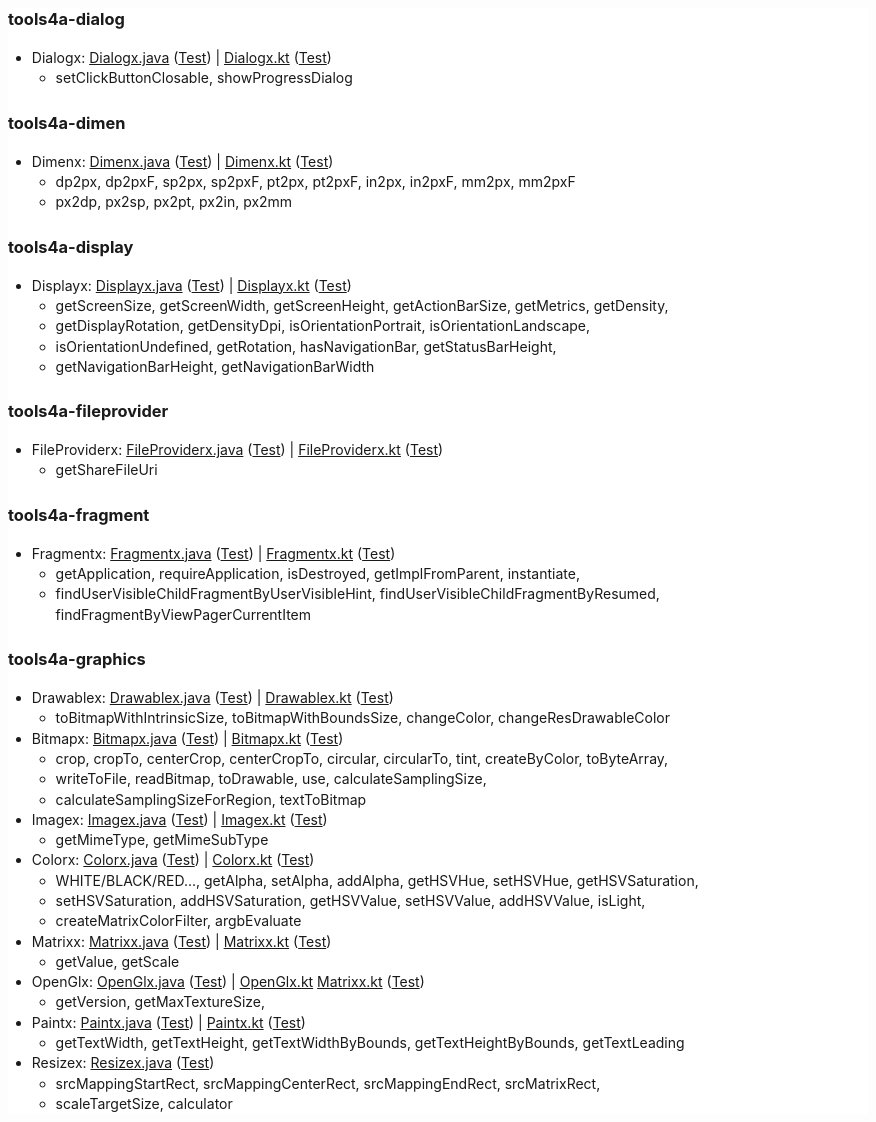 ### tools4a-dialog
* Dialogx: [Dialogx.java] ([Test][DialogxTest.java]) | [Dialogx.kt] ([Test][DialogxTest.kt])
    * setClickButtonClosable, showProgressDialog

### tools4a-dimen
* Dimenx: [Dimenx.java] ([Test][DimenxTest.java]) | [Dimenx.kt] ([Test][DimenxTest.kt])
    * dp2px, dp2pxF, sp2px, sp2pxF, pt2px, pt2pxF, in2px, in2pxF, mm2px, mm2pxF
    * px2dp, px2sp, px2pt, px2in, px2mm

### tools4a-display
* Displayx: [Displayx.java] ([Test][DisplayxTest.java]) | [Displayx.kt] ([Test][DisplayxTest.kt])
    * getScreenSize, getScreenWidth, getScreenHeight, getActionBarSize, getMetrics, getDensity,
    * getDisplayRotation, getDensityDpi, isOrientationPortrait, isOrientationLandscape,
    * isOrientationUndefined, getRotation, hasNavigationBar, getStatusBarHeight,
    * getNavigationBarHeight, getNavigationBarWidth

### tools4a-fileprovider
* FileProviderx: [FileProviderx.java] ([Test][FileProviderxTest.java]) | [FileProviderx.kt] ([Test][FileProviderxTest.kt])
    * getShareFileUri

### tools4a-fragment
* Fragmentx: [Fragmentx.java] ([Test][FragmentxTest.java]) | [Fragmentx.kt] ([Test][FragmentxTest.kt])
    * getApplication, requireApplication, isDestroyed, getImplFromParent, instantiate,
    * findUserVisibleChildFragmentByUserVisibleHint, findUserVisibleChildFragmentByResumed, findFragmentByViewPagerCurrentItem

### tools4a-graphics
* Drawablex: [Drawablex.java] ([Test][DrawablexTest.java]) | [Drawablex.kt] ([Test][DrawablexTest.kt])
    * toBitmapWithIntrinsicSize, toBitmapWithBoundsSize, changeColor, changeResDrawableColor
* Bitmapx: [Bitmapx.java] ([Test][BitmapxTest.java]) | [Bitmapx.kt] ([Test][BitmapxTest.kt])
    * crop, cropTo, centerCrop, centerCropTo, circular, circularTo, tint, createByColor, toByteArray,
    * writeToFile, readBitmap, toDrawable, use, calculateSamplingSize,
    * calculateSamplingSizeForRegion, textToBitmap
* Imagex: [Imagex.java] ([Test][ImagexTest.java]) | [Imagex.kt] ([Test][ImagexTest.kt])
    * getMimeType, getMimeSubType
* Colorx: [Colorx.java] ([Test][ColorxTest.java]) | [Colorx.kt] ([Test][ColorxTest.kt])
    * WHITE/BLACK/RED..., getAlpha, setAlpha, addAlpha, getHSVHue, setHSVHue, getHSVSaturation,
    * setHSVSaturation, addHSVSaturation, getHSVValue, setHSVValue, addHSVValue, isLight,
    * createMatrixColorFilter, argbEvaluate
* Matrixx: [Matrixx.java] ([Test][MatrixxTest.java]) | [Matrixx.kt] ([Test][MatrixxTest.kt])
    * getValue, getScale
* OpenGlx: [OpenGlx.java] ([Test][OpenGlxTest.java]) | [OpenGlx.kt] [Matrixx.kt] ([Test][OpenGlxTest.kt])
    * getVersion, getMaxTextureSize,
* Paintx: [Paintx.java] ([Test][PaintxTest.java]) | [Paintx.kt] ([Test][PaintxTest.kt])
    * getTextWidth, getTextHeight, getTextWidthByBounds, getTextHeightByBounds, getTextLeading
* Resizex: [Resizex.java] ([Test][ResizexTest.java])
    * srcMappingStartRect, srcMappingCenterRect, srcMappingEndRect, srcMatrixRect,
    * scaleTargetSize, calculator


[platform_android_icon]: https://img.shields.io/badge/Platform-Android-brightgreen.svg
[platform_android_link]: https://android.com
[platform_kotlin_icon]: https://img.shields.io/badge/Platform-Kotlin-blue.svg
[platform_kotlin_link]: http://kotlinlang.org
[android_targetsdk_icon]: https://img.shields.io/badge/TargetSdk-30-brightgreen.svg
[android_targetsdk_link]: https://developer.android.com/about/versions/11
[min_api_icon]: https://img.shields.io/badge/MinSdk-16-red.svg
[min_api_link]: https://developer.android.com/about/dashboards/
[license_icon]: https://img.shields.io/badge/License-Apache%202-blue.svg
[license_link]: https://www.apache.org/licenses/LICENSE-2.0
[version_java_icon]: https://api.bintray.com/packages/panpf/maven/tools4a/images/download.svg
[version_java_link]: https://bintray.com/panpf/maven/tools4a/_latestVersion
[version_kotlin_icon]: https://api.bintray.com/packages/panpf/maven/tools4a-ktx/images/download.svg
[version_kotlin_link]: https://bintray.com/panpf/maven/tools4a-ktx/_latestVersion
[kotlin_stdlib]: https://kotlinlang.org/
[kotlin_versions]: https://blog.jetbrains.com/kotlin/
[fragment_versions]: https://developer.android.google.cn/jetpack/androidx/releases/fragment
[annotation_versions]: https://developer.android.google.cn/jetpack/androidx/releases/annotation
[core_versions]: https://developer.android.google.cn/jetpack/androidx/releases/core
[collection_versions]: https://developer.android.google.cn/jetpack/androidx/releases/collection
[lifecycle_versions]: https://developer.android.google.cn/jetpack/androidx/releases/lifecycle
[CHANGELOG.md]: CHANGELOG.md
[Activityx.java]: tools4a-activity/src/main/java/com/github/panpf/tools4a/activity/Activityx.java
[ActivityxTest.java]: tools4a-activity/src/androidTest/java/com/github/panpf/tools4a/activity/test/ActivityxTest.java
[Activityx.kt]: tools4a-activity-ktx/src/main/java/com/github/panpf/tools4a/activity/ktx/Activityx.kt
[ActivityxTest.kt]: tools4a-activity-ktx/src/androidTest/java/com/github/panpf/tools4a/activity/ktx/test/ActivityxTest.kt
[Argsx.java]: tools4a-args/src/main/java/com/github/panpf/tools4a/args/Argsx.java
[ArgsxTest.java]: tools4a-args/src/androidTest/java/com/github/panpf/tools4a/args/test/ArgsxTest.java
[Argsx.kt]: tools4a-args-ktx/src/main/java/com/github/panpf/tools4a/args/ktx/Argsx.kt
[ArgsxTest.kt]: tools4a-args-ktx/src/androidTest/java/com/github/panpf/tools4a/args/ktx/test/ArgsxTest.kt
[ArgsBinder.kt]: tools4a-args-ktx/src/main/java/com/github/panpf/tools4a/args/ktx/ArgsBinder.kt
[ArgsBinderTest.kt]: tools4a-args-ktx/src/androidTest/java/com/github/panpf/tools4a/args/ktx/test/ArgsBinderTest.kt
[Buildx.java]: tools4a-build/src/main/java/com/github/panpf/tools4a/build/Buildx.java
[BuildxTest.java]: tools4a-build/src/androidTest/java/com/github/panpf/tools4a/build/test/BuildxTest.java
[Clipboardx.java]: tools4a-clipboard/src/main/java/com/github/panpf/tools4a/clipboard/Clipboardx.java
[ClipboardxTest.java]: tools4a-clipboard/src/androidTest/java/com/github/panpf/tools4a/clipboard/test/ClipboardxTest.java
[Clipboardx.kt]: tools4a-clipboard-ktx/src/main/java/com/github/panpf/tools4a/clipboard/ktx/Clipboardx.kt
[ClipboardxTest.kt]: tools4a-clipboard-ktx/src/androidTest/java/com/github/panpf/tools4a/clipboard/ktx/test/ClipboardxTest.kt
[Contextx.java]: tools4a-context/src/main/java/com/github/panpf/tools4a/context/Contextx.java
[ContextxTest.java]: tools4a-context/src/androidTest/java/com/github/panpf/tools4a/context/test/ContextxTest.java
[Contextx.kt]: tools4a-context-ktx/src/main/java/com/github/panpf/tools4a/context/ktx/Contextx.kt
[ContextxTest.kt]: tools4a-context-ktx/src/androidTest/java/com/github/panpf/tools4a/context/ktx/test/ContextxTest.kt
[Devicex.java]: tools4a-device/src/main/java/com/github/panpf/tools4a/device/Devicex.java
[DevicexTest.java]: tools4a-device/src/androidTest/java/com/github/panpf/tools4a/device/test/DevicexTest.java
[Devicex.kt]: tools4a-device-ktx/src/main/java/com/github/panpf/tools4a/device/ktx/Devicex.kt
[DevicexTest.kt]: tools4a-device-ktx/src/androidTest/java/com/github/panpf/tools4a/device/ktx/test/DevicexTest.kt
[Dialogx.java]: tools4a-dialog/src/main/java/com/github/panpf/tools4a/dialog/Dialogx.java
[DialogxTest.java]: tools4a-dialog/src/androidTest/java/com/github/panpf/tools4a/dialog/test/DialogxTest.java
[Dialogx.kt]: tools4a-dialog-ktx/src/main/java/com/github/panpf/tools4a/dialog/ktx/Dialogx.kt
[DialogxTest.kt]: tools4a-dialog-ktx/src/androidTest/java/com/github/panpf/tools4a/dialog/ktx/test/DialogxTest.kt
[Dimenx.java]: tools4a-dimen/src/main/java/com/github/panpf/tools4a/dimen/Dimenx.java
[DimenxTest.java]: tools4a-dimen/src/androidTest/java/com/github/panpf/tools4a/dimen/test/DimenxTest.java
[Dimenx.kt]: tools4a-dimen-ktx/src/main/java/com/github/panpf/tools4a/dimen/ktx/Dimenx.kt
[DimenxTest.kt]: tools4a-dimen-ktx/src/androidTest/java/com/github/panpf/tools4a/dimen/ktx/test/DimenxTest.kt
[Displayx.java]: tools4a-display/src/main/java/com/github/panpf/tools4a/display/Displayx.java
[DisplayxTest.java]: tools4a-display/src/androidTest/java/com/github/panpf/tools4a/display/test/DisplayxTest.java
[Displayx.kt]: tools4a-display-ktx/src/main/java/com/github/panpf/tools4a/display/ktx/Displayx.kt
[DisplayxTest.kt]: tools4a-display-ktx/src/androidTest/java/com/github/panpf/tools4a/display/ktx/test/DisplayxTest.kt
[FileProviderx.java]: tools4a-fileprovider/src/main/java/com/github/panpf/tools4a/fileprovider/FileProviderx.java
[FileProviderxTest.java]: tools4a-fileprovider/src/androidTest/java/com/github/panpf/tools4a/fileprovider/test/FileProviderxTest.java
[FileProviderx.kt]: tools4a-fileprovider-ktx/src/main/java/com/github/panpf/tools4a/fileprovider/ktx/FileProviderx.kt
[FileProviderxTest.kt]: tools4a-fileprovider-ktx/src/androidTest/java/com/github/panpf/tools4a/fileprovider/ktx/test/FileProviderxTest.kt
[Fragmentx.java]: tools4a-fragment/src/main/java/com/github/panpf/tools4a/fragment/Fragmentx.java
[FragmentxTest.java]: tools4a-fragment/src/androidTest/java/com/github/panpf/tools4a/fragment/test/FragmentxTest.java
[Fragmentx.kt]: tools4a-fragment-ktx/src/main/java/com/github/panpf/tools4a/fragment/ktx/Fragmentx.kt
[FragmentxTest.kt]: tools4a-fragment-ktx/src/androidTest/java/com/github/panpf/tools4a/fragment/ktx/test/FragmentxTest.kt
[Bitmapx.java]: tools4a-graphics/src/main/java/com/github/panpf/tools4a/graphics/Bitmapx.java
[BitmapxTest.java]: tools4a-graphics/src/androidTest/java/com/github/panpf/tools4a/graphics/test/BitmapxTest.java
[Bitmapx.kt]: tools4a-graphics-ktx/src/main/java/com/github/panpf/tools4a/graphics/ktx/Bitmapx.kt
[BitmapxTest.kt]: tools4a-graphics-ktx/src/androidTest/java/com/github/panpf/tools4a/graphics/ktx/test/BitmapxTest.kt
[Colorx.java]: tools4a-graphics/src/main/java/com/github/panpf/tools4a/graphics/Colorx.java
[ColorxTest.java]: tools4a-graphics/src/androidTest/java/com/github/panpf/tools4a/graphics/test/ColorxTest.java
[Colorx.kt]: tools4a-graphics-ktx/src/main/java/com/github/panpf/tools4a/graphics/ktx/Colorx.kt
[ColorxTest.kt]: tools4a-graphics-ktx/src/androidTest/java/com/github/panpf/tools4a/graphics/ktx/test/ColorxTest.kt
[Drawablex.java]: tools4a-graphics/src/main/java/com/github/panpf/tools4a/graphics/Drawablex.java
[DrawablexTest.java]: tools4a-graphics/src/androidTest/java/com/github/panpf/tools4a/graphics/test/DrawablexTest.java
[Drawablex.kt]: tools4a-graphics-ktx/src/main/java/com/github/panpf/tools4a/graphics/ktx/Drawablex.kt
[DrawablexTest.kt]: tools4a-graphics-ktx/src/androidTest/java/com/github/panpf/tools4a/graphics/ktx/test/DrawablexTest.kt
[Imagex.java]: tools4a-graphics/src/main/java/com/github/panpf/tools4a/graphics/Imagex.java
[ImagexTest.java]: tools4a-graphics/src/androidTest/java/com/github/panpf/tools4a/graphics/test/ImagexTest.java
[Imagex.kt]: tools4a-graphics-ktx/src/main/java/com/github/panpf/tools4a/graphics/ktx/Imagex.kt
[ImagexTest.kt]: tools4a-graphics-ktx/src/androidTest/java/com/github/panpf/tools4a/graphics/ktx/test/ImagexTest.kt
[Matrixx.java]: tools4a-graphics/src/main/java/com/github/panpf/tools4a/graphics/Matrixx.java
[MatrixxTest.java]: tools4a-graphics/src/androidTest/java/com/github/panpf/tools4a/graphics/test/MatrixxTest.java
[Matrixx.kt]: tools4a-graphics-ktx/src/main/java/com/github/panpf/tools4a/graphics/ktx/Matrixx.kt
[MatrixxTest.kt]: tools4a-graphics-ktx/src/androidTest/java/com/github/panpf/tools4a/graphics/ktx/test/MatrixxTest.kt
[OpenGlx.java]: tools4a-graphics/src/main/java/com/github/panpf/tools4a/graphics/OpenGlx.java
[OpenGlxTest.java]: tools4a-graphics/src/androidTest/java/com/github/panpf/tools4a/graphics/test/OpenGlxTest.java
[OpenGlx.kt]: tools4a-graphics-ktx/src/main/java/com/github/panpf/tools4a/graphics/ktx/OpenGlx.kt
[OpenGlxTest.kt]: tools4a-graphics-ktx/src/androidTest/java/com/github/panpf/tools4a/graphics/ktx/test/OpenGlxTest.kt
[Paintx.java]: tools4a-graphics/src/main/java/com/github/panpf/tools4a/graphics/Paintx.java
[PaintxTest.java]: tools4a-graphics/src/androidTest/java/com/github/panpf/tools4a/graphics/test/PaintxTest.java
[Paintx.kt]: tools4a-graphics-ktx/src/main/java/com/github/panpf/tools4a/graphics/ktx/Paintx.kt
[PaintxTest.kt]: tools4a-graphics-ktx/src/androidTest/java/com/github/panpf/tools4a/graphics/ktx/test/PaintxTest.kt
[Resizex.java]: tools4a-graphics/src/main/java/com/github/panpf/tools4a/graphics/Resizex.java
[ResizexTest.java]: tools4a-graphics/src/androidTest/java/com/github/panpf/tools4a/graphics/test/ResizexTest.java
[InputMethodx.java]: tools4a-inputmethod/src/main/java/com/github/panpf/tools4a/inputmethod/InputMethodx.java
[InputMethodxTest.java]: tools4a-inputmethod/src/androidTest/java/com/github/panpf/tools4a/inputmethod/test/InputMethodxTest.java
[InputMethodx.kt]: tools4a-inputmethod-ktx/src/main/java/com/github/panpf/tools4a/inputmethod/ktx/InputMethodx.kt
[InputMethodxTest.kt]: tools4a-inputmethod-ktx/src/androidTest/java/com/github/panpf/tools4a/inputmethod/ktx/test/InputMethodxTest.kt
[Intentx.java]: tools4a-intent/src/main/java/com/github/panpf/tools4a/intent/Intentx.java
[IntentxTest.java]: tools4a-intent/src/androidTest/java/com/github/panpf/tools4a/intent/test/IntentxTest.java
[Intentx.kt]: tools4a-intent-ktx/src/main/java/com/github/panpf/tools4a/intent/ktx/Intentx.kt
[IntentxTest.kt]: tools4a-intent-ktx/src/androidTest/java/com/github/panpf/tools4a/intent/ktx/test/IntentxTest.kt
[NetworkState.java]: tools4a-network/src/main/java/com/github/panpf/tools4a/network/NetworkState.java
[NetworkStateTest.java]: tools4a-network/src/androidTest/java/com/github/panpf/tools4a/network/test/NetworkStateTest.java
[Networkx.java]: tools4a-network/src/main/java/com/github/panpf/tools4a/network/Networkx.java
[NetworkxTest.java]: tools4a-network/src/androidTest/java/com/github/panpf/tools4a/network/test/NetworkxTest.java
[Networkx.kt]: tools4a-network-ktx/src/main/java/com/github/panpf/tools4a/network/ktx/Networkx.kt
[NetworkxTest.kt]: tools4a-network-ktx/src/androidTest/java/com/github/panpf/tools4a/network/ktx/test/NetworkxTest.kt
[PackageInfox.java]: tools4a-packages/src/main/java/com/github/panpf/tools4a/packages/PackageInfox.java
[PackageInfoxTest.java]: tools4a-packages/src/androidTest/java/com/github/panpf/tools4a/packages/test/PackageInfoxTest.java
[PackageInfox.kt]: tools4a-packages-ktx/src/main/java/com/github/panpf/tools4a/packages/ktx/PackageInfox.kt
[PackageInfoxTest.kt]: tools4a-packages-ktx/src/androidTest/java/com/github/panpf/tools4a/packages/ktx/test/PackageInfoxTest.kt
[Packagex.java]: tools4a-packages/src/main/java/com/github/panpf/tools4a/packages/Packagex.java
[PackagexTest.java]: tools4a-packages/src/androidTest/java/com/github/panpf/tools4a/packages/test/PackagexTest.java
[Packagex.kt]: tools4a-packages-ktx/src/main/java/com/github/panpf/tools4a/packages/ktx/Packagex.kt
[PackagexTest.kt]: tools4a-packages-ktx/src/androidTest/java/com/github/panpf/tools4a/packages/ktx/test/PackagexTest.kt
[Permissionx.java]: tools4a-permission/src/main/java/com/github/panpf/tools4a/permission/Permissionx.java
[PermissionxTest.java]: tools4a-permission/src/androidTest/java/com/github/panpf/tools4a/permission/test/PermissionxTest.java
[Permissionx.kt]: tools4a-permission-ktx/src/main/java/com/github/panpf/tools4a/permission/ktx/Permissionx.kt
[PermissionxTest.kt]: tools4a-permission-ktx/src/androidTest/java/com/github/panpf/tools4a/permission/ktx/test/PermissionxTest.kt
[PrefsDelegateTest.kt]: tools4a-prefsdelegate/src/androidTest/java/com/github/panpf/tools4a/prefsdelegate/test/PrefsDelegateTest.kt
[BeanListNullablePrefsDelegate.kt]: tools4a-prefsdelegate/src/main/java/com/github/panpf/tools4a/prefsdelegate/BeanListNullablePrefsDelegate.kt
[BeanListPrefsDelegate.kt]: tools4a-prefsdelegate/src/main/java/com/github/panpf/tools4a/prefsdelegate/BeanListPrefsDelegate.kt
[BeanNullablePrefsDelegate.kt]: tools4a-prefsdelegate/src/main/java/com/github/panpf/tools4a/prefsdelegate/BeanNullablePrefsDelegate.kt
[BeanPrefsDelegate.kt]: tools4a-prefsdelegate/src/main/java/com/github/panpf/tools4a/prefsdelegate/BeanPrefsDelegate.kt
[BooleanNullablePrefsDelegate.kt]: tools4a-prefsdelegate/src/main/java/com/github/panpf/tools4a/prefsdelegate/BooleanNullablePrefsDelegate.kt
[BooleanPrefsDelegate.kt]: tools4a-prefsdelegate/src/main/java/com/github/panpf/tools4a/prefsdelegate/BooleanPrefsDelegate.kt
[EnumNullablePrefsDelegate.kt]: tools4a-prefsdelegate/src/main/java/com/github/panpf/tools4a/prefsdelegate/EnumNullablePrefsDelegate.kt
[EnumPrefsDelegate.kt]: tools4a-prefsdelegate/src/main/java/com/github/panpf/tools4a/prefsdelegate/EnumPrefsDelegate.kt
[FloatNullablePrefsDelegate.kt]: tools4a-prefsdelegate/src/main/java/com/github/panpf/tools4a/prefsdelegate/FloatNullablePrefsDelegate.kt
[FloatPrefsDelegate.kt]: tools4a-prefsdelegate/src/main/java/com/github/panpf/tools4a/prefsdelegate/FloatPrefsDelegate.kt
[IntNullablePrefsDelegate.kt]: tools4a-prefsdelegate/src/main/java/com/github/panpf/tools4a/prefsdelegate/IntNullablePrefsDelegate.kt
[IntPrefsDelegate.kt]: tools4a-prefsdelegate/src/main/java/com/github/panpf/tools4a/prefsdelegate/IntPrefsDelegate.kt
[LongNullablePrefsDelegate.kt]: tools4a-prefsdelegate/src/main/java/com/github/panpf/tools4a/prefsdelegate/LongNullablePrefsDelegate.kt
[LongPrefsDelegate.kt]: tools4a-prefsdelegate/src/main/java/com/github/panpf/tools4a/prefsdelegate/LongPrefsDelegate.kt
[StringListNullablePrefsDelegate.kt]: tools4a-prefsdelegate/src/main/java/com/github/panpf/tools4a/prefsdelegate/StringListNullablePrefsDelegate.kt
[StringListPrefsDelegate.kt]: tools4a-prefsdelegate/src/main/java/com/github/panpf/tools4a/prefsdelegate/StringListPrefsDelegate.kt
[StringNullablePrefsDelegate.kt]: tools4a-prefsdelegate/src/main/java/com/github/panpf/tools4a/prefsdelegate/StringNullablePrefsDelegate.kt
[StringPrefsDelegate.kt]: tools4a-prefsdelegate/src/main/java/com/github/panpf/tools4a/prefsdelegate/StringPrefsDelegate.kt
[StringSetNullablePrefsDelegate.kt]: tools4a-prefsdelegate/src/main/java/com/github/panpf/tools4a/prefsdelegate/StringSetNullablePrefsDelegate.kt
[StringSetPrefsDelegate.kt]: tools4a-prefsdelegate/src/main/java/com/github/panpf/tools4a/prefsdelegate/StringSetPrefsDelegate.kt
[Romx.java]: tools4a-rom/src/main/java/com/github/panpf/tools4a/rom/Romx.java
[RomxTest.java]: tools4a-rom/src/androidTest/java/com/github/panpf/tools4a/rom/test/RomxTest.java
[Rootx.java]: tools4a-root/src/main/java/com/github/panpf/tools4a/root/Rootx.java
[RootxTest.java]: tools4a-root/src/androidTest/java/com/github/panpf/tools4a/root/test/RootxTest.java
[Runx.java]: tools4a-run/src/main/java/com/github/panpf/tools4a/run/Runx.java
[RunxTest.java]: tools4a-run/src/androidTest/java/com/github/panpf/tools4a/run/test/RunxTest.java
[Runx.kt]: tools4a-run-ktx/src/main/java/com/github/panpf/tools4a/run/ktx/Runx.kt
[RunxTest.kt]: tools4a-run-ktx/src/androidTest/java/com/github/panpf/tools4a/run/ktx/test/RunxTest.kt
[Servicex.java]: tools4a-service/src/main/java/com/github/panpf/tools4a/service/Servicex.java
[ServicexTest.java]: tools4a-service/src/androidTest/java/com/github/panpf/tools4a/service/test/ServicexTest.java
[Servicex.kt]: tools4a-service-ktx/src/main/java/com/github/panpf/tools4a/service/ktx/Servicex.kt
[ServicexTest.kt]: tools4a-service-ktx/src/androidTest/java/com/github/panpf/tools4a/service/ktx/test/ServicexTest.kt
[Settingsx.java]: tools4a-settings/src/main/java/com/github/panpf/tools4a/settings/Settingsx.java
[SettingsxTest.java]: tools4a-settings/src/androidTest/java/com/github/panpf/tools4a/settings/test/SettingsxTest.java
[Settingsx.kt]: tools4a-settings-ktx/src/main/java/com/github/panpf/tools4a/settings/ktx/Settingsx.kt
[SettingsxTest.kt]: tools4a-settings-ktx/src/androidTest/java/com/github/panpf/tools4a/settings/ktx/test/SettingsxTest.kt
[Storagex.java]: tools4a-storage/src/main/java/com/github/panpf/tools4a/storage/Storagex.java
[StoragexTest.java]: tools4a-storage/src/androidTest/java/com/github/panpf/tools4a/storage/test/StoragexTest.java
[Storagex.kt]: tools4a-storage-ktx/src/main/java/com/github/panpf/tools4a/storage/ktx/Storagex.kt
[StoragexTest.kt]: tools4a-storage-ktx/src/androidTest/java/com/github/panpf/tools4a/storage/ktx/test/StoragexTest.kt
[StorageManagerCompat.java]: tools4a-storage/src/main/java/com/github/panpf/tools4a/storage/StorageManagerCompat.java
[StorageManagerCompatTest.java]: tools4a-storage/src/androidTest/java/com/github/panpf/tools4a/storage/test/StorageManagerCompatTest.java
[StorageVolumeCompat.java]: tools4a-storage/src/main/java/com/github/panpf/tools4a/storage/StorageVolumeCompat.java
[StorageVolumeCompatTest.java]: tools4a-storage/src/androidTest/java/com/github/panpf/tools4a/storage/test/StorageVolumeCompatTest.java
[StatFsx.java]: tools4a-storage/src/main/java/com/github/panpf/tools4a/storage/StatFsx.java
[StatFsxTest.java]: tools4a-storage/src/androidTest/java/com/github/panpf/tools4a/storage/test/StatFsxTest.java
[StatFsx.kt]: tools4a-storage-ktx/src/main/java/com/github/panpf/tools4a/storage/ktx/StatFsx.kt
[StatFsxTest.kt]: tools4a-storage-ktx/src/androidTest/java/com/github/panpf/tools4a/storage/ktx/test/StatFsxTest.kt
[SystemPropertiesx.java]: tools4a-systemproperties/src/main/java/com/github/panpf/tools4a/systemproperties/SystemPropertiesx.java
[SystemPropertiesxTest.java]: tools4a-systemproperties/src/androidTest/java/com/github/panpf/tools4a/systemproperties/test/SystemPropertiesxTest.java
[Testx.java]: tools4a-test/src/main/java/com/github/panpf/tools4a/test/Testx.java
[Testx.kt]: tools4a-test-ktx/src/main/java/com/github/panpf/tools4a/test/ktx/Testx.kt
[Toastx.java]: tools4a-toast/src/main/java/com/github/panpf/tools4a/toast/Toastx.java
[ToastxTest.java]: tools4a-toast/src/androidTest/java/com/github/panpf/tools4a/toast/test/ToastxTest.java
[Toastx.kt]: tools4a-toast-ktx/src/main/java/com/github/panpf/tools4a/toast/ktx/Toastx.kt
[ToastxTest.kt]: tools4a-toast-ktx/src/androidTest/java/com/github/panpf/tools4a/toast/ktx/test/ToastxTest.kt
[LifecycleBroadcastReceiver.java]: tools4a-utils/src/main/java/com/github/panpf/tools4a/utils/LifecycleBroadcastReceiver.java
[LifecycleBroadcastReceiverTest.java]: tools4a-utils/src/androidTest/java/com/github/panpf/tools4a/utils/test/LifecycleBroadcastReceiverTest.java
[WeakAsyncTask.java]: tools4a-utils/src/main/java/com/github/panpf/tools4a/utils/WeakAsyncTask.java
[WeakAsyncTaskTest.java]: tools4a-utils/src/androidTest/java/com/github/panpf/tools4a/utils/test/WeakAsyncTaskTest.java
[ViewAnimx.java]: tools4a-view/src/main/java/com/github/panpf/tools4a/view/ViewAnimx.java
[ViewAnimxTest.java]: tools4a-view/src/androidTest/java/com/github/panpf/tools4a/view/test/ViewAnimxTest.java
[ViewAnimx.kt]: tools4a-view-ktx/src/main/java/com/github/panpf/tools4a/view/ktx/ViewAnimx.kt
[ViewAnimxTest.kt]: tools4a-view-ktx/src/androidTest/java/com/github/panpf/tools4a/view/ktx/test/ViewAnimxTest.kt
[Viewx.java]: tools4a-view/src/main/java/com/github/panpf/tools4a/view/Viewx.java
[ViewxTest.java]: tools4a-view/src/androidTest/java/com/github/panpf/tools4a/view/test/ViewxTest.java
[Viewx.kt]: tools4a-view-ktx/src/main/java/com/github/panpf/tools4a/view/ktx/Viewx.kt
[ViewxTest.kt]: tools4a-view-ktx/src/androidTest/java/com/github/panpf/tools4a/view/ktx/test/ViewxTest.kt
[Windowx.java]: tools4a-view/src/main/java/com/github/panpf/tools4a/view/Windowx.java
[WindowxTest.java]: tools4a-view/src/androidTest/java/com/github/panpf/tools4a/view/test/WindowxTest.java
[Windowx.kt]: tools4a-view-ktx/src/main/java/com/github/panpf/tools4a/view/ktx/Windowx.kt
[WindowxTest.kt]: tools4a-view-ktx/src/androidTest/java/com/github/panpf/tools4a/view/ktx/test/WindowxTest.kt
[Preferencex.java]: other/src/main/java/com/github/panpf/tools4a/other/Preferencex.java
[PreferencexTest.java]: other/src/androidTest/java/com/github/panpf/tools4a/other/test/PreferencexTest.java
[Preferencex.kt]: other-ktx/src/main/java/com/github/panpf/tools4a/other/ktx/Preferencex.kt
[PreferencexTest.kt]: other-ktx/src/androidTest/java/com/github/panpf/tools4a/other/ktx/test/PreferencexTest.kt
[Textx.java]: other/src/main/java/com/github/panpf/tools4a/other/Textx.java
[TextxTest.java]: other/src/androidTest/java/com/github/panpf/tools4a/other/test/TextxTest.java
[Textx.kt]: other-ktx/src/main/java/com/github/panpf/tools4a/other/ktx/Textx.kt
[TextxTest.kt]: other-ktx/src/androidTest/java/com/github/panpf/tools4a/other/ktx/test/TextxTest.kt
[SingletonLazy.java]: other/src/main/java/com/github/panpf/tools4a/other/SingletonLazy.java